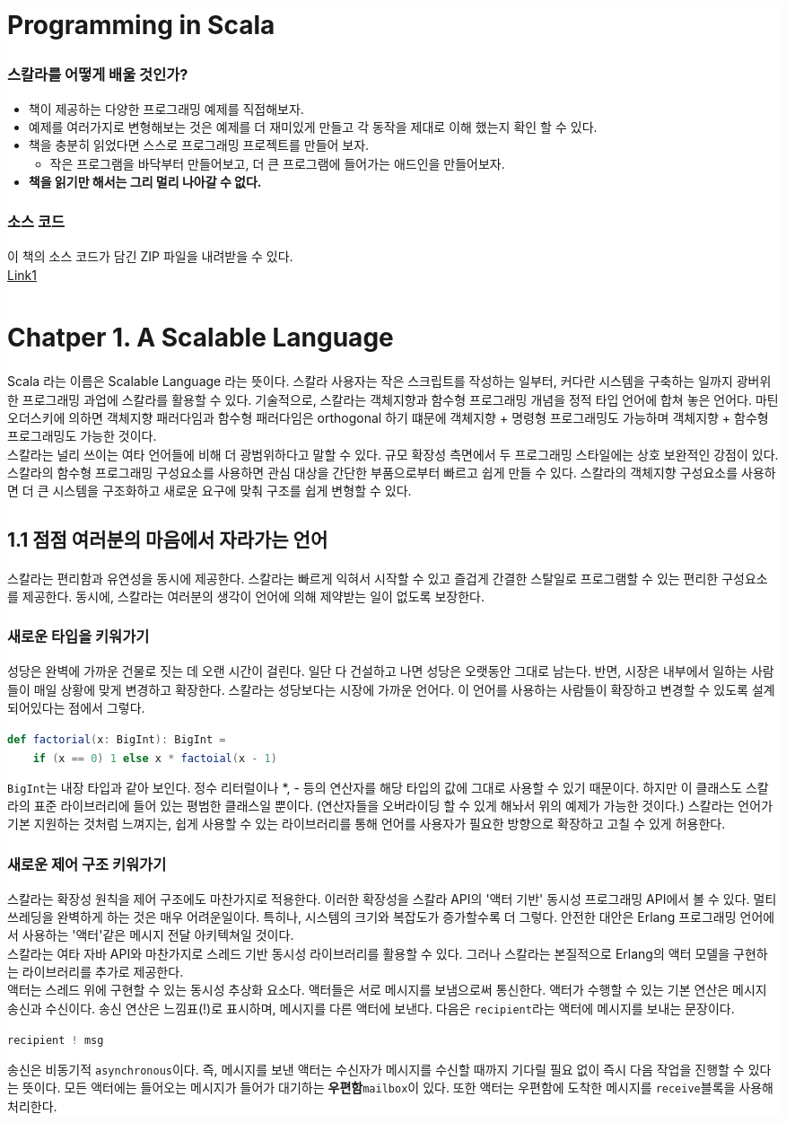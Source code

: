 # Programming in Scala

### 스칼라를 어떻게 배울 것인가?
* 책이 제공하는 다양한 프로그래밍 예제를 직접해보자.
* 예제를 여러가지로 변형해보는 것은 예제를 더 재미있게 만들고 각 동작을 제대로 이해 했는지 확인 할 수 있다.
* 책을 충분히 읽었다면 스스로 프로그래밍 프로젝트를 만들어 보자.
	* 작은 프로그램을 바닥부터 만들어보고, 더 큰 프로그램에 들어가는 애드인을 만들어보자.
* **책을 읽기만 해서는 그리 멀리 나아갈 수 없다.**

### 소스 코드 
이 책의 소스 코드가 담긴 ZIP 파일을 내려받을 수 있다.  
[Link1](http://booksites.artima.com/programming_in_scala_2ed)

# Chatper 1. A Scalable Language 

Scala 라는 이름은 Scalable Language 라는 뜻이다. 스칼라 사용자는 작은 스크립트를 작성하는 일부터, 커다란 시스템을 구축하는 일까지 광버위한 프로그래밍 과업에 스칼라를 활용할 수 있다. 기술적으로, 스칼라는 객체지향과 함수형 프로그래밍 개념을 정적 타입 언어에 합쳐 놓은 언어다. 마틴 오더스키에 의하면 객체지향 패러다임과 함수형 패러다임은 orthogonal 하기 떄문에 객체지향 + 명령형 프로그래밍도 가능하며 객체지향 + 함수형 프로그래밍도 가능한 것이다.  
스칼라는 널리 쓰이는 여타 언어들에 비해 더 광범위하다고 말할 수 있다. 규모 확장성 측면에서 두 프로그래밍 스타일에는 상호 보완적인 강점이 있다. 스칼라의 함수형 프로그래밍 구성요소를 사용하면 관심 대상을 간단한 부품으로부터 빠르고 쉽게 만들 수 있다. 스칼라의 객체지향 구성요소를 사용하면 더 큰 시스템을 구조화하고 새로운 요구에 맞춰 구조를 쉽게 변형할 수 있다.


## 1.1 점점 여러분의 마음에서 자라가는 언어
스칼라는 편리함과 유연성을 동시에 제공한다. 스칼라는 빠르게 익혀서 시작할 수 있고 즐겁게 간결한 스탈일로 프로그램할 수 있는 편리한 구성요소를 제공한다. 동시에, 스칼라는 여러분의 생각이 언어에 의해 제약받는 일이 없도록 보장한다. 

### 새로운 타입을 키워가기
성당은 완벽에 가까운 건물로 짓는 데 오랜 시간이 걸린다. 일단 다 건설하고 나면 성당은 오랫동안 그대로 남는다. 반면, 시장은 내부에서 일하는 사람들이 매일 상황에 맞게 변경하고 확장한다. 스칼라는 성당보다는 시장에 가까운 언어다. 이 언어를 사용하는 사람들이 확장하고 변경할 수 있도록 설계되어있다는 점에서 그렇다.

```scala
def factorial(x: BigInt): BigInt = 
	if (x == 0) 1 else x * factoial(x - 1)
```
`BigInt`는 내장 타입과 같아 보인다. 정수 리터럴이나  *, - 등의 연산자를 해당 타입의 값에 그대로 사용할 수 있기 때문이다. 하지만 이 클래스도 스칼라의 표준 라이브러리에 들어 있는 평범한 클래스일 뿐이다. (연산자들을 오버라이딩 할 수 있게 해놔서 위의 예제가 가능한 것이다.) 스칼라는 언어가 기본 지원하는 것처럼 느껴지는, 쉽게 사용할 수 있는 라이브러리를 통해 언어를 사용자가 필요한 방향으로 확장하고 고칠 수 있게 허용한다.

### 새로운 제어 구조 키워가기
스칼라는 확장성 원칙을 제어 구조에도 마찬가지로 적용한다. 이러한 확장성을 스칼라 API의 '액터 기반' 동시성 프로그래밍 API에서 볼 수 있다. 멀티 쓰레딩을 완벽하게 하는 것은 매우 어려운일이다. 특히나, 시스템의 크기와 복잡도가 증가할수록 더 그렇다. 안전한 대안은 Erlang 프로그래밍 언어에서 사용하는 '액터'같은 메시지 전달 아키텍쳐일 것이다.  
스칼라는 여타 자바 API와 마찬가지로 스레드 기반 동시성 라이브러리를 활용할 수 있다. 그러나 스칼라는 본질적으로 Erlang의 액터 모델을 구현하는 라이브러리를 추가로 제공한다.  
액터는 스레드 위에 구현할 수 있는 동시성 추상화 요소다. 액터들은 서로 메시지를 보냄으로써 통신한다. 액터가 수행할 수 있는 기본 연산은 메시지 송신과 수신이다. 송신 연산은 느낌표(!)로 표시하며, 메시지를 다른 액터에 보낸다. 다음은 `recipient`라는 액터에 메시지를 보내는 문장이다.

```scala
recipient ! msg
```
송신은 비동기적 `asynchronous`이다. 즉, 메시지를 보낸 액터는 수신자가 메시지를 수신할 때까지 기다릴 필요 없이 즉시 다음 작업을 진행할 수 있다는 뜻이다. 모든 액터에는 들어오는 메시지가 들어가 대기하는 **우편함**`mailbox`이 있다. 또한 액터는 우편함에 도착한 메시지를 `receive`블록을 사용해 처리한다.
